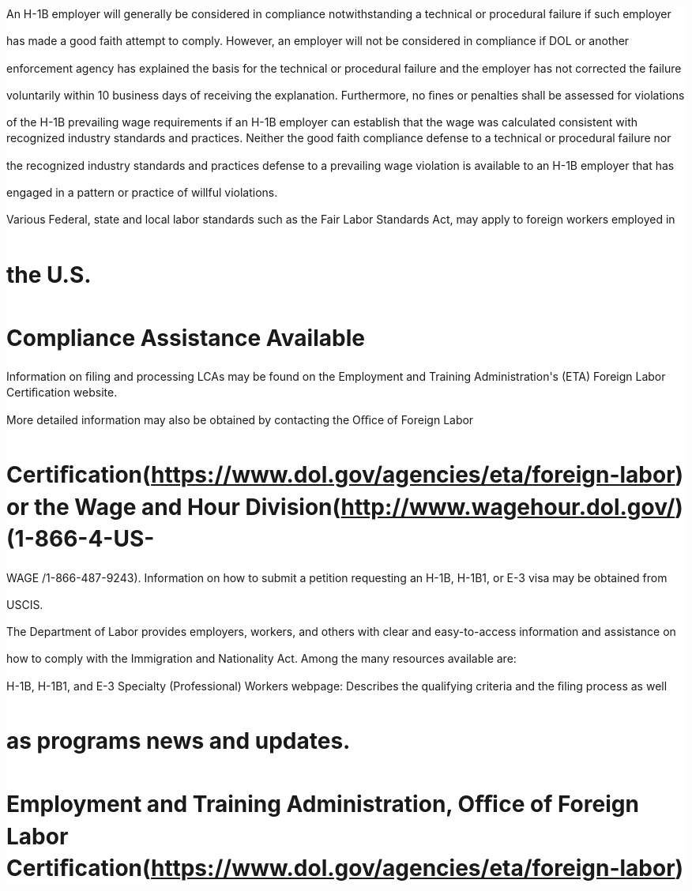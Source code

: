 An H-1B employer will generally be considered in compliance notwithstanding a technical or procedural failure if such employer

has made a good faith attempt to comply. However, an employer will not be considered in compliance if DOL or another

enforcement agency has explained the basis for the technical or procedural failure and the employer has not corrected the failure

voluntarily within 10 business days of receiving the explanation. Furthermore, no ﬁnes or penalties shall be assessed for violations

of the H-1B prevailing wage requirements if an H-1B employer can establish that the wage was calculated consistent with recognized industry standards and practices. Neither the good faith compliance defense to a technical or procedural failure nor

the recognized industry standards and practices defense to a prevailing wage violation is available to an H-1B employer that has

engaged in a pattern or practice of willful violations.

Various Federal, state and local labor standards such as the Fair Labor Standards Act, may apply to foreign workers employed in

# the U.S.

# Compliance Assistance Available

Information on ﬁling and processing LCAs may be found on the Employment and Training Administration's (ETA) Foreign Labor Certiﬁcation website.

More detailed information may also be obtained by contacting the Oﬃce of Foreign Labor

# Certiﬁcation(https://www.dol.gov/agencies/eta/foreign-labor) or the Wage and Hour Division(http://www.wagehour.dol.gov/) (1-866-4-US-

WAGE /1-866-487-9243). Information on how to submit a petition requesting an H-1B, H-1B1, or E-3 visa may be obtained from

USCIS.

The Department of Labor provides employers, workers, and others with clear and easy-to-access information and assistance on

how to comply with the Immigration and Nationality Act. Among the many resources available are:

H-1B, H-1B1, and E-3 Specialty (Professional) Workers webpage: Describes the qualifying criteria and the ﬁling process as well

# as programs news and updates.

# Employment and Training Administration, Oﬃce of Foreign Labor Certiﬁcation(https://www.dol.gov/agencies/eta/foreign-labor)
